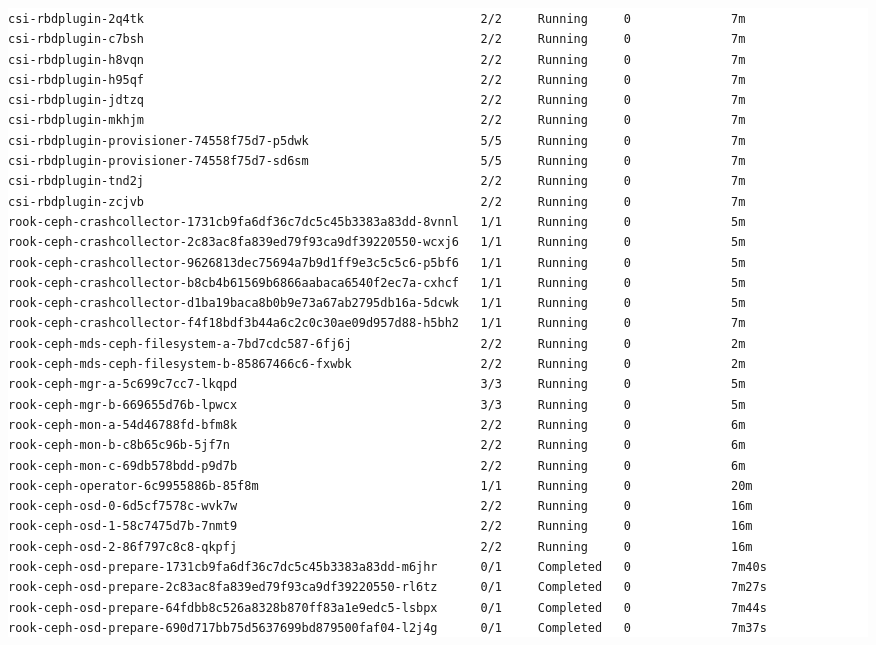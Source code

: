   ```console
  csi-rbdplugin-2q4tk                                               2/2     Running     0              7m
  csi-rbdplugin-c7bsh                                               2/2     Running     0              7m
  csi-rbdplugin-h8vqn                                               2/2     Running     0              7m
  csi-rbdplugin-h95qf                                               2/2     Running     0              7m
  csi-rbdplugin-jdtzq                                               2/2     Running     0              7m
  csi-rbdplugin-mkhjm                                               2/2     Running     0              7m
  csi-rbdplugin-provisioner-74558f75d7-p5dwk                        5/5     Running     0              7m
  csi-rbdplugin-provisioner-74558f75d7-sd6sm                        5/5     Running     0              7m
  csi-rbdplugin-tnd2j                                               2/2     Running     0              7m
  csi-rbdplugin-zcjvb                                               2/2     Running     0              7m
  rook-ceph-crashcollector-1731cb9fa6df36c7dc5c45b3383a83dd-8vnnl   1/1     Running     0              5m
  rook-ceph-crashcollector-2c83ac8fa839ed79f93ca9df39220550-wcxj6   1/1     Running     0              5m
  rook-ceph-crashcollector-9626813dec75694a7b9d1ff9e3c5c5c6-p5bf6   1/1     Running     0              5m
  rook-ceph-crashcollector-b8cb4b61569b6866aabaca6540f2ec7a-cxhcf   1/1     Running     0              5m
  rook-ceph-crashcollector-d1ba19baca8b0b9e73a67ab2795db16a-5dcwk   1/1     Running     0              5m
  rook-ceph-crashcollector-f4f18bdf3b44a6c2c0c30ae09d957d88-h5bh2   1/1     Running     0              7m
  rook-ceph-mds-ceph-filesystem-a-7bd7cdc587-6fj6j                  2/2     Running     0              2m
  rook-ceph-mds-ceph-filesystem-b-85867466c6-fxwbk                  2/2     Running     0              2m
  rook-ceph-mgr-a-5c699c7cc7-lkqpd                                  3/3     Running     0              5m
  rook-ceph-mgr-b-669655d76b-lpwcx                                  3/3     Running     0              5m
  rook-ceph-mon-a-54d46788fd-bfm8k                                  2/2     Running     0              6m
  rook-ceph-mon-b-c8b65c96b-5jf7n                                   2/2     Running     0              6m
  rook-ceph-mon-c-69db578bdd-p9d7b                                  2/2     Running     0              6m
  rook-ceph-operator-6c9955886b-85f8m                               1/1     Running     0              20m
  rook-ceph-osd-0-6d5cf7578c-wvk7w                                  2/2     Running     0              16m
  rook-ceph-osd-1-58c7475d7b-7nmt9                                  2/2     Running     0              16m
  rook-ceph-osd-2-86f797c8c8-qkpfj                                  2/2     Running     0              16m
  rook-ceph-osd-prepare-1731cb9fa6df36c7dc5c45b3383a83dd-m6jhr      0/1     Completed   0              7m40s
  rook-ceph-osd-prepare-2c83ac8fa839ed79f93ca9df39220550-rl6tz      0/1     Completed   0              7m27s
  rook-ceph-osd-prepare-64fdbb8c526a8328b870ff83a1e9edc5-lsbpx      0/1     Completed   0              7m44s
  rook-ceph-osd-prepare-690d717bb75d5637699bd879500faf04-l2j4g      0/1     Completed   0              7m37s
  ```